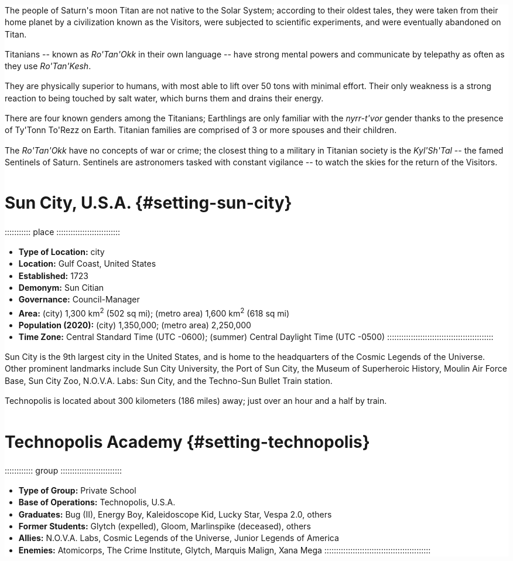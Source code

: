 The people of Saturn's moon Titan are not native to the
Solar System; according to their oldest tales, they were
taken from their home planet by a civilization known as
the Visitors, were subjected to scientific experiments, 
and were eventually abandoned on Titan.

Titanians -- known as *Ro'Tan'Okk* in their own language --
have strong mental powers and communicate by telepathy as
often as they use *Ro'Tan'Kesh*. 

They are physically superior to humans, with most able to 
lift over 50 tons with minimal effort. Their only weakness 
is a strong reaction to being touched by salt water, which 
burns them and drains their energy.

There are four known genders among the Titanians; Earthlings
are only familiar with the *nyrr-t'vor* gender thanks to
the presence of Ty'Tonn To'Rezz on Earth. Titanian families
are comprised of 3 or more spouses and their children.

The *Ro'Tan'Okk* have no concepts of war or crime; the
closest thing to a military in Titanian society is the
*Kyl'Sh'Tal* -- the famed Sentinels of Saturn. Sentinels
are astronomers tasked with constant vigilance -- to watch
the skies for the return of the Visitors.

# Sun City, U.S.A. {#setting-sun-city}

::::::::::: place :::::::::::::::::::::::::::
- **Type of Location:** city
- **Location:** Gulf Coast, United States
- **Established:** 1723
- **Demonym:** Sun Citian
- **Governance:** Council-Manager
- **Area:** (city) 1,300 km<sup>2</sup> (502 sq mi); (metro area) 1,600 km<sup>2</sup> (618 sq mi)
- **Population (2020):** (city) 1,350,000; (metro area) 2,250,000
- **Time Zone:** Central Standard Time (UTC -0600); (summer) Central Daylight Time (UTC -0500)
:::::::::::::::::::::::::::::::::::::::::::::

Sun City is the 9th largest city in the United States, and is
home to the headquarters of the Cosmic Legends of the Universe.
Other prominent landmarks include Sun City University,
the Port of Sun City, the Museum of Superheroic History, 
Moulin Air Force Base, Sun City Zoo, N.O.V.A. Labs: Sun City,
and the Techno-Sun Bullet Train station.

Technopolis is located about 300 kilometers (186 miles) away;
just over an hour and a half by train.

# Technopolis Academy {#setting-technopolis}

:::::::::::: group ::::::::::::::::::::::::::
- **Type of Group:** Private School
- **Base of Operations:** Technopolis, U.S.A.
- **Graduates:** Bug (II), Energy Boy, Kaleidoscope Kid, Lucky Star, Vespa 2.0, others
- **Former Students:** Glytch (expelled), Gloom, Marlinspike (deceased), others
- **Allies:** N.O.V.A. Labs, Cosmic Legends of the Universe, Junior Legends of America
- **Enemies:** Atomicorps, The Crime Institute, Glytch, Marquis Malign, Xana Mega
:::::::::::::::::::::::::::::::::::::::::::::
